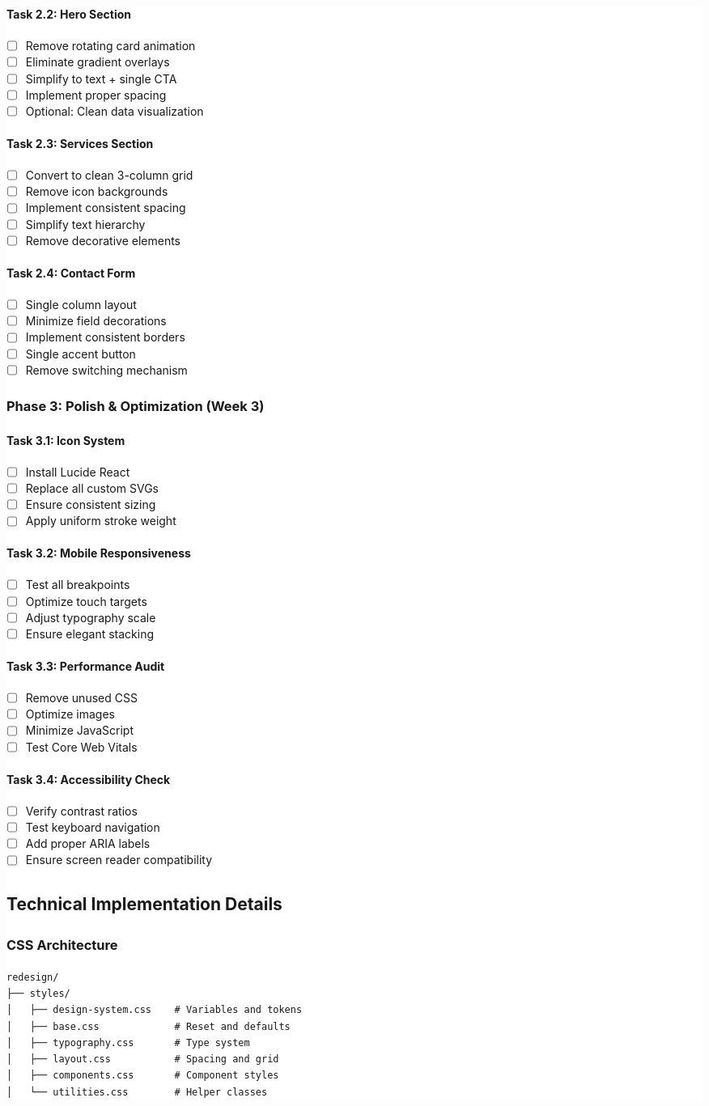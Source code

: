 #### Task 2.2: Hero Section
- [ ] Remove rotating card animation
- [ ] Eliminate gradient overlays
- [ ] Simplify to text + single CTA
- [ ] Implement proper spacing
- [ ] Optional: Clean data visualization

#### Task 2.3: Services Section
- [ ] Convert to clean 3-column grid
- [ ] Remove icon backgrounds
- [ ] Implement consistent spacing
- [ ] Simplify text hierarchy
- [ ] Remove decorative elements

#### Task 2.4: Contact Form
- [ ] Single column layout
- [ ] Minimize field decorations
- [ ] Implement consistent borders
- [ ] Single accent button
- [ ] Remove switching mechanism

### Phase 3: Polish & Optimization (Week 3)

#### Task 3.1: Icon System
- [ ] Install Lucide React
- [ ] Replace all custom SVGs
- [ ] Ensure consistent sizing
- [ ] Apply uniform stroke weight

#### Task 3.2: Mobile Responsiveness
- [ ] Test all breakpoints
- [ ] Optimize touch targets
- [ ] Adjust typography scale
- [ ] Ensure elegant stacking

#### Task 3.3: Performance Audit
- [ ] Remove unused CSS
- [ ] Optimize images
- [ ] Minimize JavaScript
- [ ] Test Core Web Vitals

#### Task 3.4: Accessibility Check
- [ ] Verify contrast ratios
- [ ] Test keyboard navigation
- [ ] Add proper ARIA labels
- [ ] Ensure screen reader compatibility

## Technical Implementation Details

### CSS Architecture
```
redesign/
├── styles/
│   ├── design-system.css    # Variables and tokens
│   ├── base.css             # Reset and defaults
│   ├── typography.css       # Type system
│   ├── layout.css           # Spacing and grid
│   ├── components.css       # Component styles
│   └── utilities.css        # Helper classes
```
